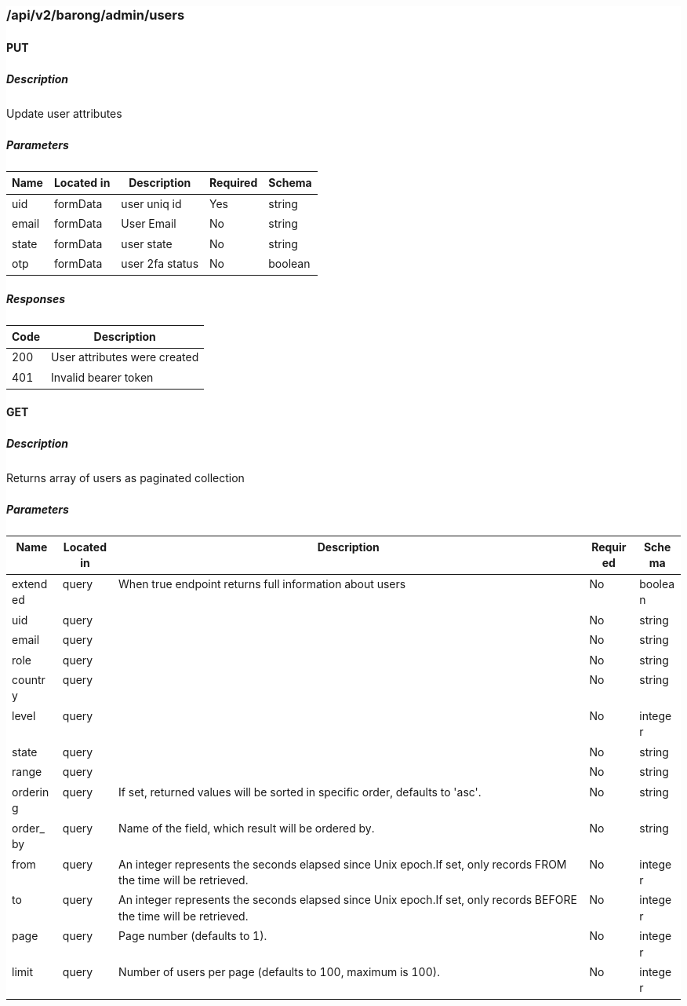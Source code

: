 ### /api/v2/barong/admin/users

#### PUT
##### Description

Update user attributes

##### Parameters

| Name | Located in | Description | Required | Schema |
| ---- | ---------- | ----------- | -------- | ---- |
| uid | formData | user uniq id | Yes | string |
| email | formData | User Email | No | string |
| state | formData | user state | No | string |
| otp | formData | user 2fa status | No | boolean |

##### Responses

| Code | Description |
| ---- | ----------- |
| 200 | User attributes were created |
| 401 | Invalid bearer token |

#### GET
##### Description

Returns array of users as paginated collection

##### Parameters

| Name | Located in | Description | Required | Schema |
| ---- | ---------- | ----------- | -------- | ---- |
| extended | query | When true endpoint returns full information about users | No | boolean |
| uid | query |  | No | string |
| email | query |  | No | string |
| role | query |  | No | string |
| country | query |  | No | string |
| level | query |  | No | integer |
| state | query |  | No | string |
| range | query |  | No | string |
| ordering | query | If set, returned values will be sorted in specific order, defaults to 'asc'. | No | string |
| order_by | query | Name of the field, which result will be ordered by. | No | string |
| from | query | An integer represents the seconds elapsed since Unix epoch.If set, only records FROM the time will be retrieved. | No | integer |
| to | query | An integer represents the seconds elapsed since Unix epoch.If set, only records BEFORE the time will be retrieved. | No | integer |
| page | query | Page number (defaults to 1). | No | integer |
| limit | query | Number of users per page (defaults to 100, maximum is 100). | No | integer |
